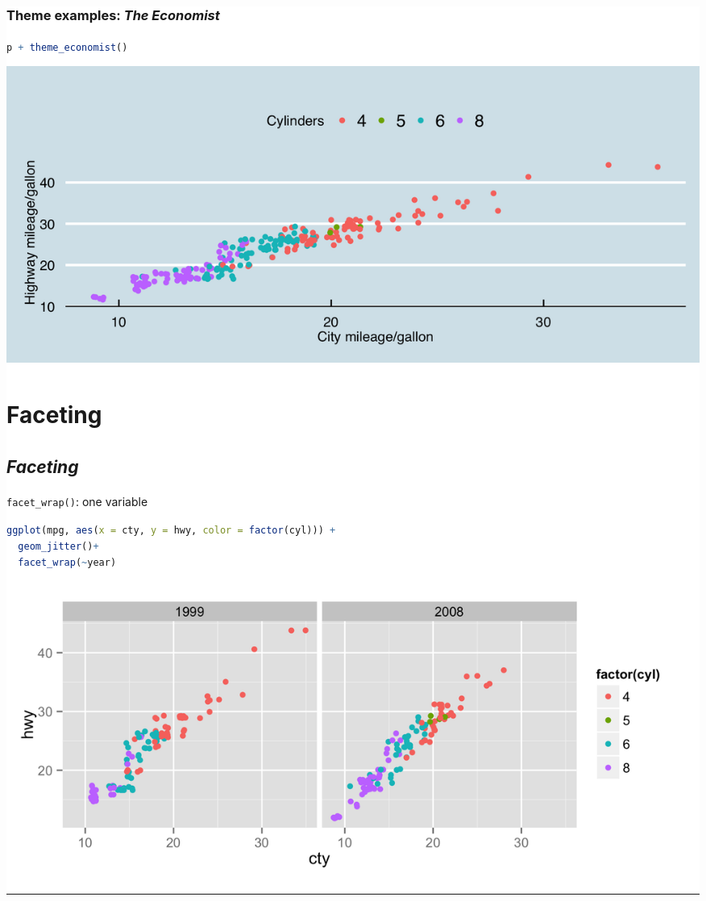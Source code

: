 
### Theme examples: _The Economist_

```r
p + theme_economist()
```

![](05_ggplotIntro_files/figure-revealjs/unnamed-chunk-47-1.png) 

# Faceting

## _Faceting_ 

`facet_wrap()`: one variable


```r
ggplot(mpg, aes(x = cty, y = hwy, color = factor(cyl))) +
  geom_jitter()+
  facet_wrap(~year)
```

![](05_ggplotIntro_files/figure-revealjs/unnamed-chunk-48-1.png) 

---